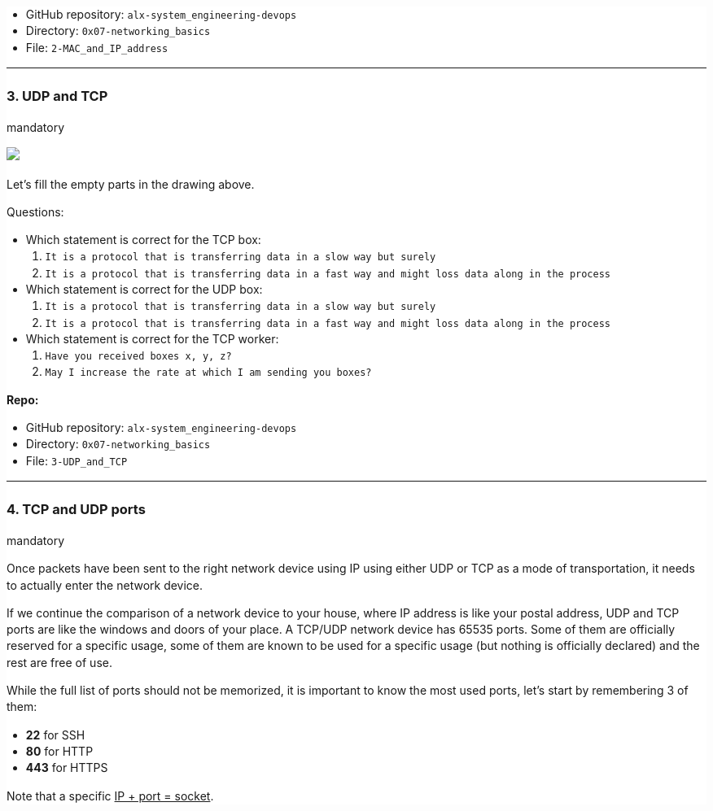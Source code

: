 *   GitHub repository: `alx-system_engineering-devops`
*   Directory: `0x07-networking_basics`
*   File: `2-MAC_and_IP_address`

-----

### 3\. UDP and TCP

mandatory

![](https://s3.amazonaws.com/alx-intranet.hbtn.io/uploads/medias/2020/9/3d92e3c4a470f8ecf4c73db511fcbbadaa002e1c.jpg?X-Amz-Algorithm=AWS4-HMAC-SHA256&X-Amz-Credential=AKIARDDGGGOUSBVO6H7D%2F20231005%2Fus-east-1%2Fs3%2Faws4_request&X-Amz-Date=20231005T045335Z&X-Amz-Expires=86400&X-Amz-SignedHeaders=host&X-Amz-Signature=78787eba7505d04d53f32d5639cc77d6e5e32fa3545fe29a0f67f91b4e858a89)

Let’s fill the empty parts in the drawing above.

Questions:

*   Which statement is correct for the TCP box:
    1.  `It is a protocol that is transferring data in a slow way but surely`
    2.  `It is a protocol that is transferring data in a fast way and might loss data along in the process`
*   Which statement is correct for the UDP box:
    1.  `It is a protocol that is transferring data in a slow way but surely`
    2.  `It is a protocol that is transferring data in a fast way and might loss data along in the process`
*   Which statement is correct for the TCP worker:
    1.  `Have you received boxes x, y, z?`
    2.  `May I increase the rate at which I am sending you boxes?`

**Repo:**

*   GitHub repository: `alx-system_engineering-devops`
*   Directory: `0x07-networking_basics`
*   File: `3-UDP_and_TCP`

-----

### 4\. TCP and UDP ports

mandatory

Once packets have been sent to the right network device using IP using either UDP or TCP as a mode of transportation, it needs to actually enter the network device.

If we continue the comparison of a network device to your house, where IP address is like your postal address, UDP and TCP ports are like the windows and doors of your place. A TCP/UDP network device has 65535 ports. Some of them are officially reserved for a specific usage, some of them are known to be used for a specific usage (but nothing is officially declared) and the rest are free of use.

While the full list of ports should not be memorized, it is important to know the most used ports, let’s start by remembering 3 of them:

*   **22** for SSH
*   **80** for HTTP
*   **443** for HTTPS

Note that a specific [IP + port = socket](https://stackoverflow.com/questions/152457/what-is-the-difference-between-a-port-and-a-socket).
